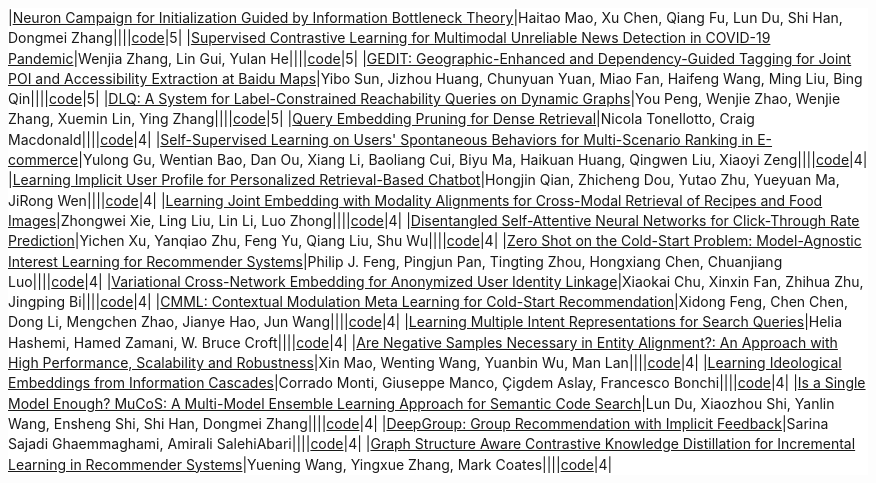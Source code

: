 |[Neuron Campaign for Initialization Guided by Information Bottleneck Theory](https://doi.org/10.1145/3459637.3482153)|Haitao Mao, Xu Chen, Qiang Fu, Lun Du, Shi Han, Dongmei Zhang||||[code](https://paperswithcode.com/search?q_meta=&q_type=&q=Neuron+Campaign+for+Initialization+Guided+by+Information+Bottleneck+Theory)|5|
|[Supervised Contrastive Learning for Multimodal Unreliable News Detection in COVID-19 Pandemic](https://doi.org/10.1145/3459637.3482196)|Wenjia Zhang, Lin Gui, Yulan He||||[code](https://paperswithcode.com/search?q_meta=&q_type=&q=Supervised+Contrastive+Learning+for+Multimodal+Unreliable+News+Detection+in+COVID-19+Pandemic)|5|
|[GEDIT: Geographic-Enhanced and Dependency-Guided Tagging for Joint POI and Accessibility Extraction at Baidu Maps](https://doi.org/10.1145/3459637.3481924)|Yibo Sun, Jizhou Huang, Chunyuan Yuan, Miao Fan, Haifeng Wang, Ming Liu, Bing Qin||||[code](https://paperswithcode.com/search?q_meta=&q_type=&q=GEDIT:+Geographic-Enhanced+and+Dependency-Guided+Tagging+for+Joint+POI+and+Accessibility+Extraction+at+Baidu+Maps)|5|
|[DLQ: A System for Label-Constrained Reachability Queries on Dynamic Graphs](https://doi.org/10.1145/3459637.3481978)|You Peng, Wenjie Zhao, Wenjie Zhang, Xuemin Lin, Ying Zhang||||[code](https://paperswithcode.com/search?q_meta=&q_type=&q=DLQ:+A+System+for+Label-Constrained+Reachability+Queries+on+Dynamic+Graphs)|5|
|[Query Embedding Pruning for Dense Retrieval](https://doi.org/10.1145/3459637.3482162)|Nicola Tonellotto, Craig Macdonald||||[code](https://paperswithcode.com/search?q_meta=&q_type=&q=Query+Embedding+Pruning+for+Dense+Retrieval)|4|
|[Self-Supervised Learning on Users' Spontaneous Behaviors for Multi-Scenario Ranking in E-commerce](https://doi.org/10.1145/3459637.3481953)|Yulong Gu, Wentian Bao, Dan Ou, Xiang Li, Baoliang Cui, Biyu Ma, Haikuan Huang, Qingwen Liu, Xiaoyi Zeng||||[code](https://paperswithcode.com/search?q_meta=&q_type=&q=Self-Supervised+Learning+on+Users'+Spontaneous+Behaviors+for+Multi-Scenario+Ranking+in+E-commerce)|4|
|[Learning Implicit User Profile for Personalized Retrieval-Based Chatbot](https://doi.org/10.1145/3459637.3482269)|Hongjin Qian, Zhicheng Dou, Yutao Zhu, Yueyuan Ma, JiRong Wen||||[code](https://paperswithcode.com/search?q_meta=&q_type=&q=Learning+Implicit+User+Profile+for+Personalized+Retrieval-Based+Chatbot)|4|
|[Learning Joint Embedding with Modality Alignments for Cross-Modal Retrieval of Recipes and Food Images](https://doi.org/10.1145/3459637.3482270)|Zhongwei Xie, Ling Liu, Lin Li, Luo Zhong||||[code](https://paperswithcode.com/search?q_meta=&q_type=&q=Learning+Joint+Embedding+with+Modality+Alignments+for+Cross-Modal+Retrieval+of+Recipes+and+Food+Images)|4|
|[Disentangled Self-Attentive Neural Networks for Click-Through Rate Prediction](https://doi.org/10.1145/3459637.3482088)|Yichen Xu, Yanqiao Zhu, Feng Yu, Qiang Liu, Shu Wu||||[code](https://paperswithcode.com/search?q_meta=&q_type=&q=Disentangled+Self-Attentive+Neural+Networks+for+Click-Through+Rate+Prediction)|4|
|[Zero Shot on the Cold-Start Problem: Model-Agnostic Interest Learning for Recommender Systems](https://doi.org/10.1145/3459637.3482312)|Philip J. Feng, Pingjun Pan, Tingting Zhou, Hongxiang Chen, Chuanjiang Luo||||[code](https://paperswithcode.com/search?q_meta=&q_type=&q=Zero+Shot+on+the+Cold-Start+Problem:+Model-Agnostic+Interest+Learning+for+Recommender+Systems)|4|
|[Variational Cross-Network Embedding for Anonymized User Identity Linkage](https://doi.org/10.1145/3459637.3482214)|Xiaokai Chu, Xinxin Fan, Zhihua Zhu, Jingping Bi||||[code](https://paperswithcode.com/search?q_meta=&q_type=&q=Variational+Cross-Network+Embedding+for+Anonymized+User+Identity+Linkage)|4|
|[CMML: Contextual Modulation Meta Learning for Cold-Start Recommendation](https://doi.org/10.1145/3459637.3482241)|Xidong Feng, Chen Chen, Dong Li, Mengchen Zhao, Jianye Hao, Jun Wang||||[code](https://paperswithcode.com/search?q_meta=&q_type=&q=CMML:+Contextual+Modulation+Meta+Learning+for+Cold-Start+Recommendation)|4|
|[Learning Multiple Intent Representations for Search Queries](https://doi.org/10.1145/3459637.3482445)|Helia Hashemi, Hamed Zamani, W. Bruce Croft||||[code](https://paperswithcode.com/search?q_meta=&q_type=&q=Learning+Multiple+Intent+Representations+for+Search+Queries)|4|
|[Are Negative Samples Necessary in Entity Alignment?: An Approach with High Performance, Scalability and Robustness](https://doi.org/10.1145/3459637.3482232)|Xin Mao, Wenting Wang, Yuanbin Wu, Man Lan||||[code](https://paperswithcode.com/search?q_meta=&q_type=&q=Are+Negative+Samples+Necessary+in+Entity+Alignment?:+An+Approach+with+High+Performance,+Scalability+and+Robustness)|4|
|[Learning Ideological Embeddings from Information Cascades](https://doi.org/10.1145/3459637.3482444)|Corrado Monti, Giuseppe Manco, Çigdem Aslay, Francesco Bonchi||||[code](https://paperswithcode.com/search?q_meta=&q_type=&q=Learning+Ideological+Embeddings+from+Information+Cascades)|4|
|[Is a Single Model Enough? MuCoS: A Multi-Model Ensemble Learning Approach for Semantic Code Search](https://doi.org/10.1145/3459637.3482127)|Lun Du, Xiaozhou Shi, Yanlin Wang, Ensheng Shi, Shi Han, Dongmei Zhang||||[code](https://paperswithcode.com/search?q_meta=&q_type=&q=Is+a+Single+Model+Enough?+MuCoS:+A+Multi-Model+Ensemble+Learning+Approach+for+Semantic+Code+Search)|4|
|[DeepGroup: Group Recommendation with Implicit Feedback](https://doi.org/10.1145/3459637.3482081)|Sarina Sajadi Ghaemmaghami, Amirali SalehiAbari||||[code](https://paperswithcode.com/search?q_meta=&q_type=&q=DeepGroup:+Group+Recommendation+with+Implicit+Feedback)|4|
|[Graph Structure Aware Contrastive Knowledge Distillation for Incremental Learning in Recommender Systems](https://doi.org/10.1145/3459637.3482117)|Yuening Wang, Yingxue Zhang, Mark Coates||||[code](https://paperswithcode.com/search?q_meta=&q_type=&q=Graph+Structure+Aware+Contrastive+Knowledge+Distillation+for+Incremental+Learning+in+Recommender+Systems)|4|